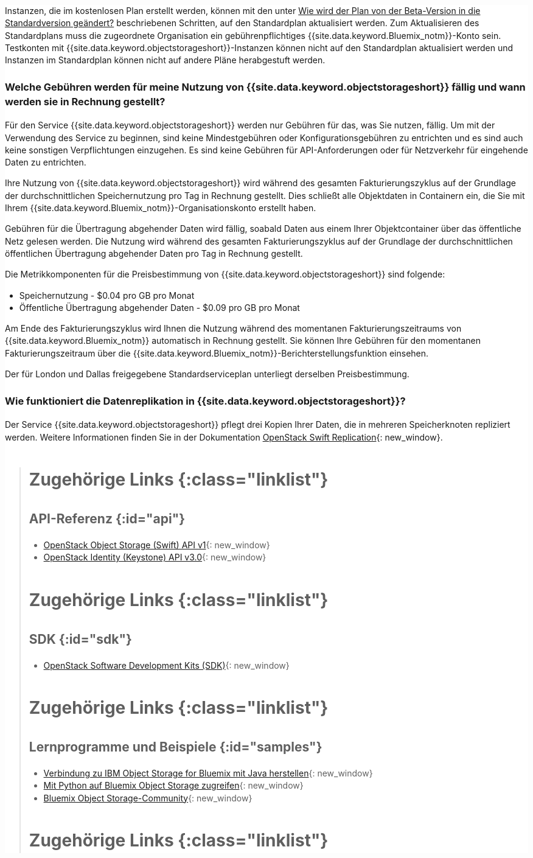 Instanzen, die im kostenlosen Plan erstellt werden, können mit den unter [Wie wird der Plan von der Beta-Version in die Standardversion geändert?](#changeplan) beschriebenen Schritten, auf den Standardplan aktualisiert werden. Zum Aktualisieren des Standardplans muss die zugeordnete Organisation ein gebührenpflichtiges {{site.data.keyword.Bluemix_notm}}-Konto sein. Testkonten mit {{site.data.keyword.objectstorageshort}}-Instanzen können nicht auf den Standardplan aktualisiert werden und Instanzen im Standardplan können nicht auf andere Pläne herabgestuft werden.

### Welche Gebühren werden für meine Nutzung von {{site.data.keyword.objectstorageshort}} fällig und wann werden sie in Rechnung gestellt?

Für den Service {{site.data.keyword.objectstorageshort}} werden nur Gebühren für das, was Sie nutzen, fällig.  Um mit der Verwendung des Service zu beginnen, sind keine Mindestgebühren oder Konfigurationsgebühren zu entrichten und es sind auch keine sonstigen Verpflichtungen einzugehen. Es sind keine Gebühren für API-Anforderungen oder für Netzverkehr für eingehende Daten zu entrichten.

Ihre Nutzung von {{site.data.keyword.objectstorageshort}} wird während des gesamten Fakturierungszyklus auf der Grundlage der durchschnittlichen Speichernutzung pro Tag in Rechnung gestellt. Dies schließt alle Objektdaten in Containern ein, die Sie mit Ihrem {{site.data.keyword.Bluemix_notm}}-Organisationskonto erstellt haben. 

Gebühren für die Übertragung abgehender Daten wird fällig, soabald Daten aus einem Ihrer Objektcontainer über das öffentliche Netz gelesen werden. Die Nutzung wird während des gesamten Fakturierungszyklus auf der Grundlage der durchschnittlichen öffentlichen Übertragung abgehender Daten pro Tag in Rechnung gestellt. 

Die Metrikkomponenten für die Preisbestimmung von {{site.data.keyword.objectstorageshort}} sind folgende:
* Speichernutzung - $0.04 pro GB pro Monat
* Öffentliche Übertragung abgehender Daten - $0.09 pro GB pro Monat 

Am Ende des Fakturierungszyklus wird Ihnen die Nutzung während des momentanen Fakturierungszeitraums von {{site.data.keyword.Bluemix_notm}} automatisch in Rechnung gestellt. Sie können Ihre Gebühren für den momentanen Fakturierungszeitraum über die {{site.data.keyword.Bluemix_notm}}-Berichterstellungsfunktion einsehen.

Der für London und Dallas freigegebene Standardserviceplan unterliegt derselben Preisbestimmung.

### Wie funktioniert die Datenreplikation in {{site.data.keyword.objectstorageshort}}?
Der Service {{site.data.keyword.objectstorageshort}} pflegt drei Kopien Ihrer Daten, die in mehreren Speicherknoten repliziert werden. Weitere Informationen finden Sie in der Dokumentation [OpenStack Swift Replication](http://docs.openstack.org/developer/swift/overview_replication.html){: new_window}.

># Zugehörige Links {:class="linklist"}
>## API-Referenz {:id="api"}
>* [OpenStack Object Storage (Swift) API v1](http://developer.openstack.org/api-ref-objectstorage-v1.html){: new_window}
>* [OpenStack Identity (Keystone) API v3.0](http://developer.openstack.org/api-ref-identity-v3.html){: new_window}
>
># Zugehörige Links {:class="linklist"}
>## SDK {:id="sdk"}
>* [OpenStack Software Development Kits (SDK)](https://wiki.openstack.org/wiki/SDKs){: new_window}
>
># Zugehörige Links {:class="linklist"}
>## Lernprogramme und Beispiele {:id="samples"}
>* [Verbindung zu IBM Object Storage for Bluemix mit Java herstellen](https://developer.ibm.com/recipes/tutorials/connecting-to-ibm-object-storage-for-bluemix-with-java/){: new_window}
>* [Mit Python auf Bluemix Object Storage zugreifen](https://developer.ibm.com/recipes/tutorials/use-python-to-access-your-bluemix-object-storage/){: new_window}
>* [Bluemix Object Storage-Community](https://www.ibm.com/developerworks/community/groups/service/html/communityoverview?communityUuid=1b48459f-4091-43cb-bca4-37863606d989){: new_window}
>
># Zugehörige Links {:class="linklist"}